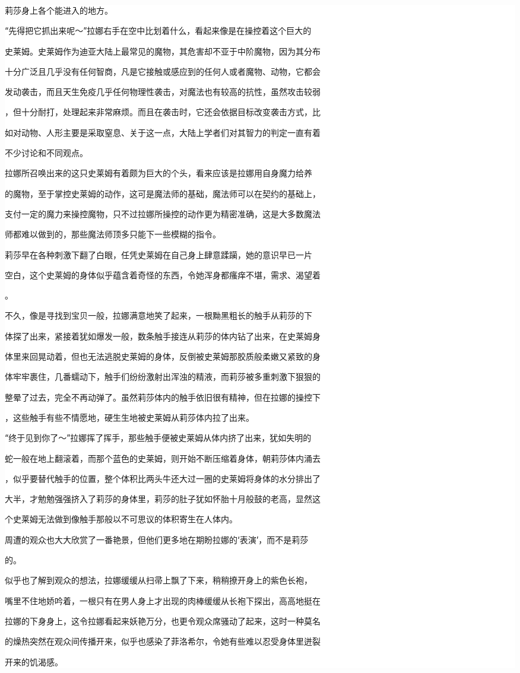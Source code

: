 莉莎身上各个能进入的地方。

“先得把它抓出来呢～”拉娜右手在空中比划着什么，看起来像是在操控着这个巨大的

史莱姆。史莱姆作为迪亚大陆上最常见的魔物，其危害却不亚于中阶魔物，因为其分布

十分广泛且几乎没有任何智商，凡是它接触或感应到的任何人或者魔物、动物，它都会

发动袭击，而且天生免疫几乎任何物理性袭击，对魔法也有较高的抗性，虽然攻击较弱

，但十分耐打，处理起来非常麻烦。而且在袭击时，它还会依据目标改变袭击方式，比

如对动物、人形主要是采取窒息、关于这一点，大陆上学者们对其智力的判定一直有着

不少讨论和不同观点。

拉娜所召唤出来的这只史莱姆有着颇为巨大的个头，看来应该是拉娜用自身魔力给养

的魔物，至于掌控史莱姆的动作，这可是魔法师的基础，魔法师可以在契约的基础上，

支付一定的魔力来操控魔物，只不过拉娜所操控的动作更为精密准确，这是大多数魔法

师都难以做到的，那些魔法师顶多只能下一些模糊的指令。

莉莎早在各种刺激下翻了白眼，任凭史莱姆在自己身上肆意蹂躏，她的意识早已一片

空白，这个史莱姆的身体似乎蕴含着奇怪的东西，令她浑身都瘙痒不堪，需求、渴望着

。

不久，像是寻找到宝贝一般，拉娜满意地笑了起来，一根黝黑粗长的触手从莉莎的下

体探了出来，紧接着犹如爆发一般，数条触手接连从莉莎的体内钻了出来，在史莱姆身

体里来回晃动着，但也无法逃脱史莱姆的身体，反倒被史莱姆那胶质般柔嫩又紧致的身

体牢牢裹住，几番蠕动下，触手们纷纷激射出浑浊的精液，而莉莎被多重刺激下狠狠的

整晕了过去，完全不再动弹了。虽然莉莎体内的触手依旧很有精神，但在拉娜的操控下

，这些触手有些不情愿地，硬生生地被史莱姆从莉莎体内拉了出来。

“终于见到你了～”拉娜挥了挥手，那些触手便被史莱姆从体内挤了出来，犹如失明的

蛇一般在地上翻滚着，而那个蓝色的史莱姆，则开始不断压缩着身体，朝莉莎体内涌去

，似乎要替代触手的位置，整个体积比两头牛还大过一圈的史莱姆将身体的水分排出了

大半，才勉勉强强挤入了莉莎的身体里，莉莎的肚子犹如怀胎十月般鼓的老高，显然这

个史莱姆无法做到像触手那般以不可思议的体积寄生在人体内。

周遭的观众也大大欣赏了一番艳景，但他们更多地在期盼拉娜的‘表演’，而不是莉莎

的。

似乎也了解到观众的想法，拉娜缓缓从扫帚上飘了下来，稍稍撩开身上的紫色长袍，

嘴里不住地娇吟着，一根只有在男人身上才出现的肉棒缓缓从长袍下探出，高高地挺在

拉娜的下身身上，这令拉娜看起来妖艳万分，也更令观众席骚动了起来，这时一种莫名

的燥热突然在观众间传播开来，似乎也感染了菲洛希尔，令她有些难以忍受身体里迸裂

开来的饥渴感。
